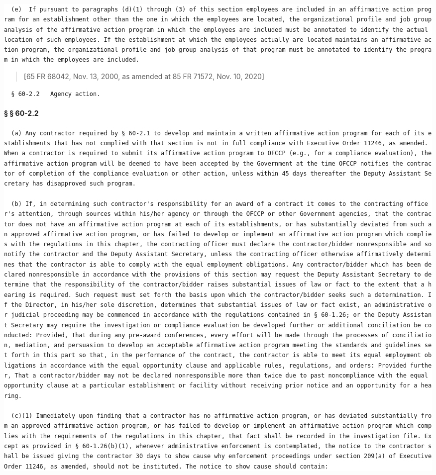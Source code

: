       (e)  If pursuant to paragraphs (d)(1) through (3) of this section employees are included in an affirmative action program for an establishment other than the one in which the employees are located, the organizational profile and job group analysis of the affirmative action program in which the employees are included must be annotated to identify the actual location of such employees. If the establishment at which the employees actually are located maintains an affirmative action program, the organizational profile and job group analysis of that program must be annotated to identify the program in which the employees are included.

> [65 FR 68042, Nov. 13, 2000, as amended at 85 FR 71572, Nov. 10, 2020]

      § 60-2.2   Agency action.

#### § § 60-2.2

      (a) Any contractor required by § 60-2.1 to develop and maintain a written affirmative action program for each of its establishments that has not complied with that section is not in full compliance with Executive Order 11246, as amended. When a contractor is required to submit its affirmative action program to OFCCP (e.g., for a compliance evaluation), the affirmative action program will be deemed to have been accepted by the Government at the time OFCCP notifies the contractor of completion of the compliance evaluation or other action, unless within 45 days thereafter the Deputy Assistant Secretary has disapproved such program.

      (b) If, in determining such contractor's responsibility for an award of a contract it comes to the contracting officer's attention, through sources within his/her agency or through the OFCCP or other Government agencies, that the contractor does not have an affirmative action program at each of its establishments, or has substantially deviated from such an approved affirmative action program, or has failed to develop or implement an affirmative action program which complies with the regulations in this chapter, the contracting officer must declare the contractor/bidder nonresponsible and so notify the contractor and the Deputy Assistant Secretary, unless the contracting officer otherwise affirmatively determines that the contractor is able to comply with the equal employment obligations. Any contractor/bidder which has been declared nonresponsible in accordance with the provisions of this section may request the Deputy Assistant Secretary to determine that the responsibility of the contractor/bidder raises substantial issues of law or fact to the extent that a hearing is required. Such request must set forth the basis upon which the contractor/bidder seeks such a determination. If the Director, in his/her sole discretion, determines that substantial issues of law or fact exist, an administrative or judicial proceeding may be commenced in accordance with the regulations contained in § 60-1.26; or the Deputy Assistant Secretary may require the investigation or compliance evaluation be developed further or additional conciliation be conducted: Provided, That during any pre-award conferences, every effort will be made through the processes of conciliation, mediation, and persuasion to develop an acceptable affirmative action program meeting the standards and guidelines set forth in this part so that, in the performance of the contract, the contractor is able to meet its equal employment obligations in accordance with the equal opportunity clause and applicable rules, regulations, and orders: Provided further, That a contractor/bidder may not be declared nonresponsible more than twice due to past noncompliance with the equal opportunity clause at a particular establishment or facility without receiving prior notice and an opportunity for a hearing.

      (c)(1) Immediately upon finding that a contractor has no affirmative action program, or has deviated substantially from an approved affirmative action program, or has failed to develop or implement an affirmative action program which complies with the requirements of the regulations in this chapter, that fact shall be recorded in the investigation file. Except as provided in § 60-1.26(b)(1), whenever administrative enforcement is contemplated, the notice to the contractor shall be issued giving the contractor 30 days to show cause why enforcement proceedings under section 209(a) of Executive Order 11246, as amended, should not be instituted. The notice to show cause should contain:
